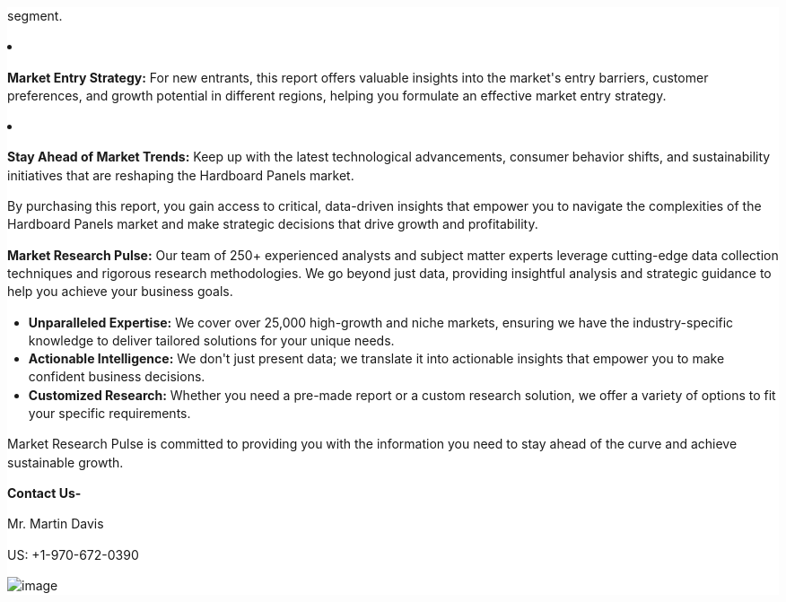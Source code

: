segment.</p></li><li><p><strong>Market Entry Strategy:</strong> For new entrants, this report offers valuable insights into the market's entry barriers, customer preferences, and growth potential in different regions, helping you formulate an effective market entry strategy.</p></li><li><p><strong>Stay Ahead of Market Trends:</strong> Keep up with the latest technological advancements, consumer behavior shifts, and sustainability initiatives that are reshaping the Hardboard Panels market.</p></li></ol><p>By purchasing this report, you gain access to critical, data-driven insights that empower you to navigate the complexities of the Hardboard Panels market and make strategic decisions that drive growth and profitability.</p><p><strong>Market Research Pulse:</strong>&nbsp;Our team of 250+ experienced analysts and subject matter experts leverage cutting-edge data collection techniques and rigorous research methodologies. We go beyond just data, providing insightful analysis and strategic guidance to help you achieve your business goals.</p><ul><li><strong>Unparalleled Expertise:</strong>&nbsp;We cover over 25,000 high-growth and niche markets, ensuring we have the industry-specific knowledge to deliver tailored solutions for your unique needs.</li><li><strong>Actionable Intelligence:</strong>&nbsp;We don't just present data; we translate it into actionable insights that empower you to make confident business decisions.</li><li><strong>Customized Research:</strong>&nbsp;Whether you need a pre-made report or a custom research solution, we offer a variety of options to fit your specific requirements.</li></ul><p>Market Research Pulse is committed to providing you with the information you need to stay ahead of the curve and achieve sustainable growth.</p><p><strong>Contact Us-</strong></p><p>Mr. Martin Davis</p><p>US: +1-970-672-0390</p>
![image](https://github.com/user-attachments/assets/7f85e8e4-6fb8-4d51-975d-b031a19e2e8a)
